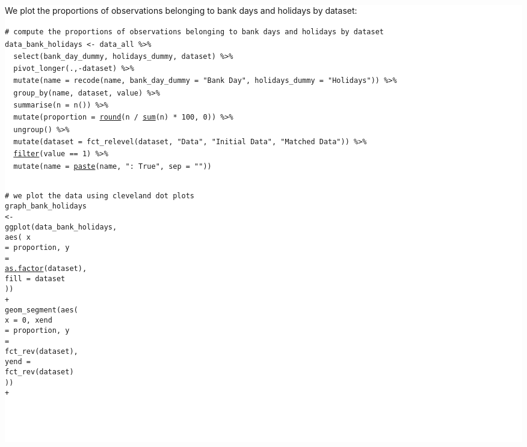 </div>


We plot the proportions of observations belonging to bank days and holidays by dataset:

<div class="layout-chunk" data-layout="l-body-outset">
<div class="sourceCode"><pre class="sourceCode r"><code class="sourceCode r"><span class='co'># compute the proportions of observations belonging to bank days and holidays by dataset</span>
<span class='va'>data_bank_holidays</span> <span class='op'>&lt;-</span> <span class='va'>data_all</span> <span class='op'>%&gt;%</span>
  <span class='fu'>select</span><span class='op'>(</span><span class='va'>bank_day_dummy</span>, <span class='va'>holidays_dummy</span>, <span class='va'>dataset</span><span class='op'>)</span> <span class='op'>%&gt;%</span>
  <span class='fu'>pivot_longer</span><span class='op'>(</span><span class='va'>.</span>,<span class='op'>-</span><span class='va'>dataset</span><span class='op'>)</span> <span class='op'>%&gt;%</span>
  <span class='fu'>mutate</span><span class='op'>(</span>name <span class='op'>=</span> <span class='fu'>recode</span><span class='op'>(</span><span class='va'>name</span>, bank_day_dummy <span class='op'>=</span> <span class='st'>"Bank Day"</span>, holidays_dummy <span class='op'>=</span> <span class='st'>"Holidays"</span><span class='op'>)</span><span class='op'>)</span> <span class='op'>%&gt;%</span>
  <span class='fu'>group_by</span><span class='op'>(</span><span class='va'>name</span>, <span class='va'>dataset</span>, <span class='va'>value</span><span class='op'>)</span> <span class='op'>%&gt;%</span>
  <span class='fu'>summarise</span><span class='op'>(</span>n <span class='op'>=</span> <span class='fu'>n</span><span class='op'>(</span><span class='op'>)</span><span class='op'>)</span> <span class='op'>%&gt;%</span>
  <span class='fu'>mutate</span><span class='op'>(</span>proportion <span class='op'>=</span> <span class='fu'><a href='https://rdrr.io/r/base/Round.html'>round</a></span><span class='op'>(</span><span class='va'>n</span> <span class='op'>/</span> <span class='fu'><a href='https://rdrr.io/r/base/sum.html'>sum</a></span><span class='op'>(</span><span class='va'>n</span><span class='op'>)</span> <span class='op'>*</span> <span class='fl'>100</span>, <span class='fl'>0</span><span class='op'>)</span><span class='op'>)</span> <span class='op'>%&gt;%</span>
  <span class='fu'>ungroup</span><span class='op'>(</span><span class='op'>)</span> <span class='op'>%&gt;%</span>
  <span class='fu'>mutate</span><span class='op'>(</span>dataset <span class='op'>=</span> <span class='fu'>fct_relevel</span><span class='op'>(</span><span class='va'>dataset</span>, <span class='st'>"Data"</span>, <span class='st'>"Initial Data"</span>, <span class='st'>"Matched Data"</span><span class='op'>)</span><span class='op'>)</span> <span class='op'>%&gt;%</span>
  <span class='fu'><a href='https://rdrr.io/r/stats/filter.html'>filter</a></span><span class='op'>(</span><span class='va'>value</span> <span class='op'>==</span> <span class='fl'>1</span><span class='op'>)</span> <span class='op'>%&gt;%</span>
  <span class='fu'>mutate</span><span class='op'>(</span>name <span class='op'>=</span> <span class='fu'><a href='https://rdrr.io/r/base/paste.html'>paste</a></span><span class='op'>(</span><span class='va'>name</span>, <span class='st'>": True"</span>, sep <span class='op'>=</span> <span class='st'>""</span><span class='op'>)</span><span class='op'>)</span>

<span class='co'># we plot the data using cleveland dot plots</span>
<span class='va'>graph_bank_holidays</span> <span class='op'>&lt;-</span>
  <span class='fu'>ggplot</span><span class='op'>(</span><span class='va'>data_bank_holidays</span>,
         <span class='fu'>aes</span><span class='op'>(</span>
           x <span class='op'>=</span> <span class='va'>proportion</span>,
           y <span class='op'>=</span> <span class='fu'><a href='https://rdrr.io/r/base/factor.html'>as.factor</a></span><span class='op'>(</span><span class='va'>dataset</span><span class='op'>)</span>,
           fill <span class='op'>=</span> <span class='va'>dataset</span>
         <span class='op'>)</span><span class='op'>)</span> <span class='op'>+</span>
  <span class='fu'>geom_segment</span><span class='op'>(</span><span class='fu'>aes</span><span class='op'>(</span>
    x <span class='op'>=</span> <span class='fl'>0</span>,
    xend <span class='op'>=</span> <span class='va'>proportion</span>,
    y <span class='op'>=</span>  <span class='fu'>fct_rev</span><span class='op'>(</span><span class='va'>dataset</span><span class='op'>)</span>,
    yend <span class='op'>=</span>  <span class='fu'>fct_rev</span><span class='op'>(</span><span class='va'>dataset</span><span class='op'>)</span>
  <span class='op'>)</span><span class='op'>)</span> <span class='op'>+</span>